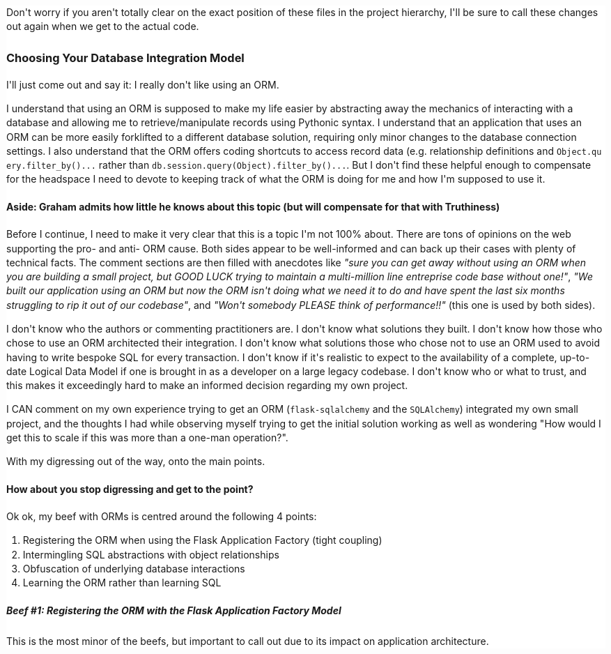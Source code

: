 Don't worry if you aren't totally clear on the exact position of these files in the project hierarchy, I'll be sure to call these changes out again when we get to the 
actual code.


### Choosing Your Database Integration Model
I'll just come out and say it: I really don't like using an ORM.

I understand that using an ORM is supposed to make my life easier by abstracting away the mechanics of interacting with a database and allowing me to retrieve/manipulate records using Pythonic syntax. I understand that an application that uses an ORM can be more easily forklifted to a different database solution, requiring only minor changes to the database connection settings. I also understand that the ORM offers coding shortcuts to access record data (e.g. relationship definitions and `Object.query.filter_by()...` rather than `db.session.query(Object).filter_by()...`. But I don't find these helpful enough to compensate for the headspace I need to devote to keeping track of what the ORM is doing for me and how I'm supposed to use it.

#### Aside: Graham admits how little he knows about this topic (but will compensate for that with Truthiness)
Before I continue, I need to make it very clear that this is a topic I'm not 100% about. There are tons of opinions on the web supporting the pro- and anti- ORM cause. Both sides appear to be well-informed and can back up their cases with plenty of technical facts. The comment sections are then filled with anecdotes like _"sure you can get away without using an ORM when you are building a small project, but GOOD LUCK trying to maintain a multi-million line entreprise code base without one!"_, _"We built our application using an ORM but now the ORM isn't doing what we need it to do and have spent the last six months struggling to rip it out of our codebase"_, and _"Won't somebody PLEASE think of performance!!"_ (this one is used by both sides).

I don't know who the authors or commenting practitioners are. I don't know what solutions they built. I don't know how those who chose to use an ORM architected their integration. I don't know what solutions those who chose not to use an ORM used to avoid having to write bespoke SQL for every transaction. I don't know if it's realistic to expect to the availability of a complete, up-to-date Logical Data Model if one is brought in as a developer on a large legacy codebase. I don't know who or what to trust, and this makes it exceedingly hard to make an informed decision regarding my own project.

I CAN comment on my own experience trying to get an ORM (`flask-sqlalchemy` and the `SQLAlchemy`) integrated my own small project, and the thoughts I had while observing myself trying to get the initial solution working as well as wondering "How would I get this to scale if this was more than a one-man operation?".

With my digressing out of the way, onto the main points.

#### How about you stop digressing and get to the point?
Ok ok, my beef with ORMs is centred around the following 4 points:
1. Registering the ORM when using the Flask Application Factory (tight coupling)
2. Intermingling SQL abstractions with object relationships
3. Obfuscation of underlying database interactions
4. Learning the ORM rather than learning SQL

##### Beef #1: Registering the ORM with the Flask Application Factory Model
This is the most minor of the beefs, but important to call out due to its impact on application architecture.
